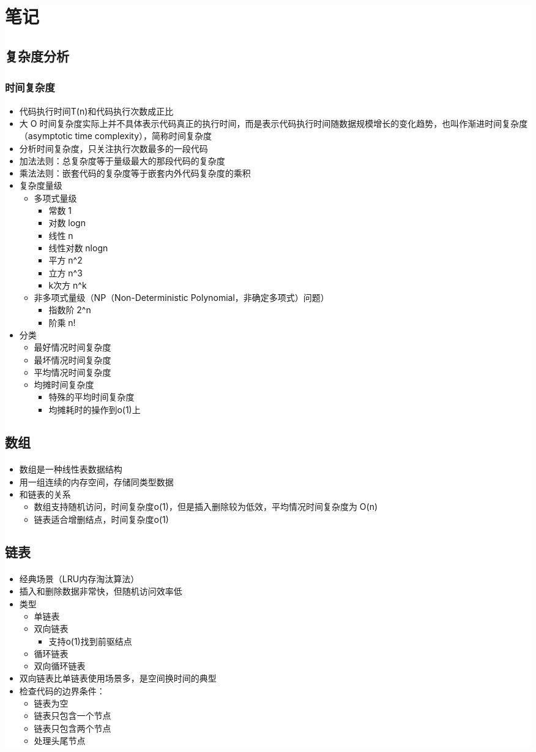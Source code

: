 # 笔记

## 复杂度分析

### 时间复杂度

- 代码执行时间T(n)和代码执行次数成正比
- 大 O 时间复杂度实际上并不具体表示代码真正的执行时间，而是表示代码执行时间随数据规模增长的变化趋势，也叫作渐进时间复杂度（asymptotic time complexity），简称时间复杂度
- 分析时间复杂度，只关注执行次数最多的一段代码
- 加法法则：总复杂度等于量级最大的那段代码的复杂度
- 乘法法则：嵌套代码的复杂度等于嵌套内外代码复杂度的乘积
- 复杂度量级
  - 多项式量级
    - 常数 1
    - 对数 logn
    - 线性 n
    - 线性对数 nlogn
    - 平方 n^2
    - 立方 n^3
    - k次方 n^k
  - 非多项式量级（NP（Non-Deterministic Polynomial，非确定多项式）问题）
    - 指数阶 2^n
    - 阶乘 n!
- 分类
  - 最好情况时间复杂度
  - 最坏情况时间复杂度
  - 平均情况时间复杂度
  - 均摊时间复杂度
    - 特殊的平均时间复杂度
    - 均摊耗时的操作到o(1)上
  
## 数组

- 数组是一种线性表数据结构
- 用一组连续的内存空间，存储同类型数据
- 和链表的关系
  - 数组支持随机访问，时间复杂度o(1)，但是插入删除较为低效，平均情况时间复杂度为 O(n)
  - 链表适合增删结点，时间复杂度o(1)

## 链表

- 经典场景（LRU内存淘汰算法）
- 插入和删除数据非常快，但随机访问效率低
- 类型
  - 单链表
  - 双向链表
    - 支持o(1)找到前驱结点
  - 循环链表
  - 双向循环链表
- 双向链表比单链表使用场景多，是空间换时间的典型
- 检查代码的边界条件：
  - 链表为空
  - 链表只包含一个节点
  - 链表只包含两个节点
  - 处理头尾节点
